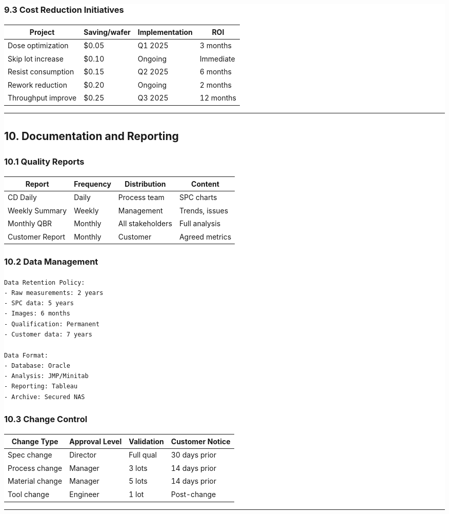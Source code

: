 
### 9.3 Cost Reduction Initiatives

| Project | Saving/wafer | Implementation | ROI |
|---------|--------------|----------------|-----|
| Dose optimization | $0.05 | Q1 2025 | 3 months |
| Skip lot increase | $0.10 | Ongoing | Immediate |
| Resist consumption | $0.15 | Q2 2025 | 6 months |
| Rework reduction | $0.20 | Ongoing | 2 months |
| Throughput improve | $0.25 | Q3 2025 | 12 months |

---

## 10. Documentation and Reporting

### 10.1 Quality Reports

| Report | Frequency | Distribution | Content |
|--------|-----------|--------------|---------|
| CD Daily | Daily | Process team | SPC charts |
| Weekly Summary | Weekly | Management | Trends, issues |
| Monthly QBR | Monthly | All stakeholders | Full analysis |
| Customer Report | Monthly | Customer | Agreed metrics |

### 10.2 Data Management

```
Data Retention Policy:
- Raw measurements: 2 years
- SPC data: 5 years
- Images: 6 months
- Qualification: Permanent
- Customer data: 7 years

Data Format:
- Database: Oracle
- Analysis: JMP/Minitab
- Reporting: Tableau
- Archive: Secured NAS
```

### 10.3 Change Control

| Change Type | Approval Level | Validation | Customer Notice |
|-------------|---------------|------------|-----------------|
| Spec change | Director | Full qual | 30 days prior |
| Process change | Manager | 3 lots | 14 days prior |
| Material change | Manager | 5 lots | 14 days prior |
| Tool change | Engineer | 1 lot | Post-change |

---